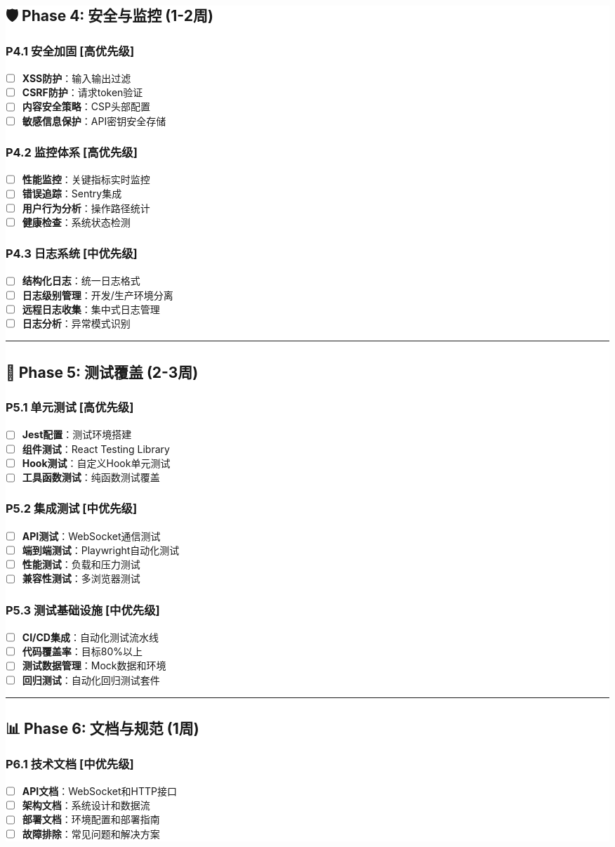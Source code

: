 
## 🛡️ **Phase 4: 安全与监控** (1-2周)

### **P4.1 安全加固 [高优先级]**
- [ ] **XSS防护**：输入输出过滤
- [ ] **CSRF防护**：请求token验证
- [ ] **内容安全策略**：CSP头部配置
- [ ] **敏感信息保护**：API密钥安全存储

### **P4.2 监控体系 [高优先级]**
- [ ] **性能监控**：关键指标实时监控
- [ ] **错误追踪**：Sentry集成
- [ ] **用户行为分析**：操作路径统计
- [ ] **健康检查**：系统状态检测

### **P4.3 日志系统 [中优先级]**
- [ ] **结构化日志**：统一日志格式
- [ ] **日志级别管理**：开发/生产环境分离
- [ ] **远程日志收集**：集中式日志管理
- [ ] **日志分析**：异常模式识别

---

## 🧪 **Phase 5: 测试覆盖** (2-3周)

### **P5.1 单元测试 [高优先级]**
- [ ] **Jest配置**：测试环境搭建
- [ ] **组件测试**：React Testing Library
- [ ] **Hook测试**：自定义Hook单元测试
- [ ] **工具函数测试**：纯函数测试覆盖

### **P5.2 集成测试 [中优先级]**
- [ ] **API测试**：WebSocket通信测试
- [ ] **端到端测试**：Playwright自动化测试
- [ ] **性能测试**：负载和压力测试
- [ ] **兼容性测试**：多浏览器测试

### **P5.3 测试基础设施 [中优先级]**
- [ ] **CI/CD集成**：自动化测试流水线
- [ ] **代码覆盖率**：目标80%以上
- [ ] **测试数据管理**：Mock数据和环境
- [ ] **回归测试**：自动化回归测试套件

---

## 📊 **Phase 6: 文档与规范** (1周)

### **P6.1 技术文档 [中优先级]**
- [ ] **API文档**：WebSocket和HTTP接口
- [ ] **架构文档**：系统设计和数据流
- [ ] **部署文档**：环境配置和部署指南
- [ ] **故障排除**：常见问题和解决方案
